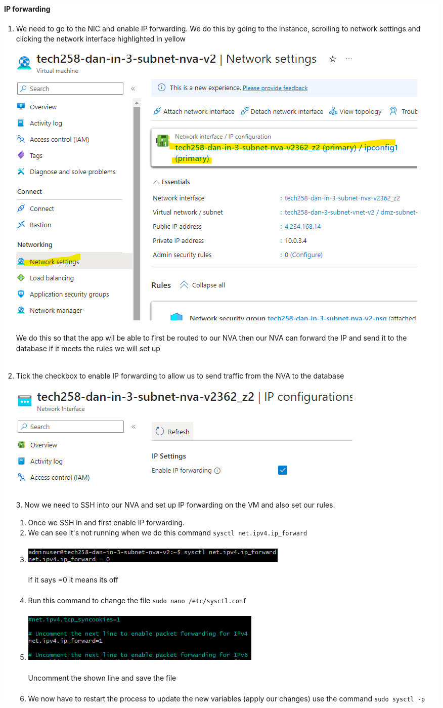 #### IP forwarding 

1. We need to go to the NIC and enable IP forwarding. We do this by going to the instance, scrolling to network settings and clicking the network interface highlighted in yellow <br><br>
![img_15.png](images/img_15.png) <br><br>
We do this so that the app wil be able to first be routed to our NVA then our NVA can forward the IP and send it to the database if it meets the rules we will set up <br><br> 

2. Tick the checkbox to enable IP forwarding to allow us to send traffic from the NVA to the database  <br><br>
![img_16.png](images/img_16.png) <br><br>
   3. Now we need to SSH into our NVA and set up IP forwarding on the VM and also set our rules.
      1. Once we SSH in and first enable IP forwarding.
      2. We can see it's not running when we do this command `sysctl net.ipv4.ip_forward`  <br><br>
      3. ![img_17.png](images/img_17.png) <br><br> If it says =0 it means its off  <br><br>
      4. Run this command to change the file `sudo nano /etc/sysctl.conf`  <br><br>
      5. ![img_18.png](images/img_18.png)  <br><br> Uncomment the shown line and save the file <br><br>
      6. We now have to restart the process to update the new variables (apply our changes) use the command `sudo sysctl -p`